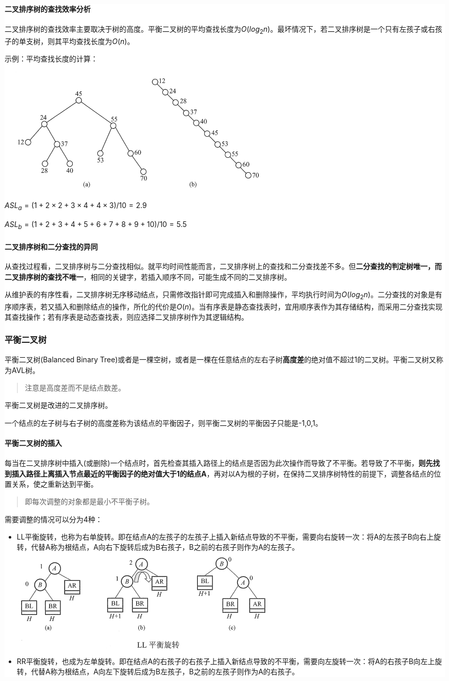 #### 二叉排序树的查找效率分析

二叉排序树的查找效率主要取决于树的高度。平衡二叉树的平均查找长度为$O(log_2n)$。最坏情况下，若二叉排序树是一个只有左孩子或右孩子的单支树，则其平均查找长度为$O(n)$。

示例：平均查找长度的计算：

![image-20200511162444608](assets/image-20200511162444608.png)

$ASL_a = (1+2×2 + 3×4 + 4×3) /10 = 2.9$

$ASL_b = (1+2+3+4+5+6+7+8+9+10)/10 = 5.5$

#### 二叉排序树和二分查找的异同

从查找过程看，二叉排序树与二分查找相似。就平均时间性能而言，二叉排序树上的查找和二分查找差不多。但**二分查找的判定树唯一，而二叉排序树的查找不唯一**，相同的关键字，若插入顺序不同，可能生成不同的二叉排序树。

从维护表的有序性看，二叉排序树无序移动结点，只需修改指针即可完成插入和删除操作，平均执行时间为$O(log_2n)$。二分查找的对象是有序顺序表，若又插入和删除结点的操作，所化的代价是$O(n)$。当有序表是静态查找表时，宜用顺序表作为其存储结构，而采用二分查找实现其查找操作；若有序表是动态查找表，则应选择二叉排序树作为其逻辑结构。

### 平衡二叉树

平衡二叉树(Balanced Binary Tree)或者是一棵空树，或者是一棵在任意结点的左右子树**高度差**的绝对值不超过1的二叉树。平衡二叉树又称为AVL树。

> 注意是高度差而不是结点数差。
>

平衡二叉树是改进的二叉排序树。

一个结点的左子树与右子树的高度差称为该结点的平衡因子，则平衡二叉树的平衡因子只能是-1,0,1。

#### 平衡二叉树的插入

每当在二叉排序树中插入(或删除)一个结点时，首先检查其插入路径上的结点是否因为此次操作而导致了不平衡。若导致了不平衡，**则先找到插入路径上离插入节点最近的平衡因子的绝对值大于1的结点A**，再对以A为根的子树，在保持二叉排序树特性的前提下，调整各结点的位置关系，使之重新达到平衡。

> 即每次调整的对象都是最小不平衡子树。
>

需要调整的情况可以分为4种：

- LL平衡旋转，也称为右单旋转。即在结点A的左孩子的左孩子上插入新结点导致的不平衡，需要向右旋转一次：将A的左孩子B向右上旋转，代替A称为根结点，A向右下旋转后成为B右孩子，B之前的右孩子则作为A的左孩子。
    ![image-20200511194530158](assets/image-20200511194530158.png)
- RR平衡旋转，也成为左单旋转。即在结点A的右孩子的右孩子上插入新结点导致的不平衡，需要向左旋转一次：将A的右孩子B向左上旋转，代替A称为根结点，A向左下旋转后成为B左孩子，B之前的左孩子则作为A的右孩子。
